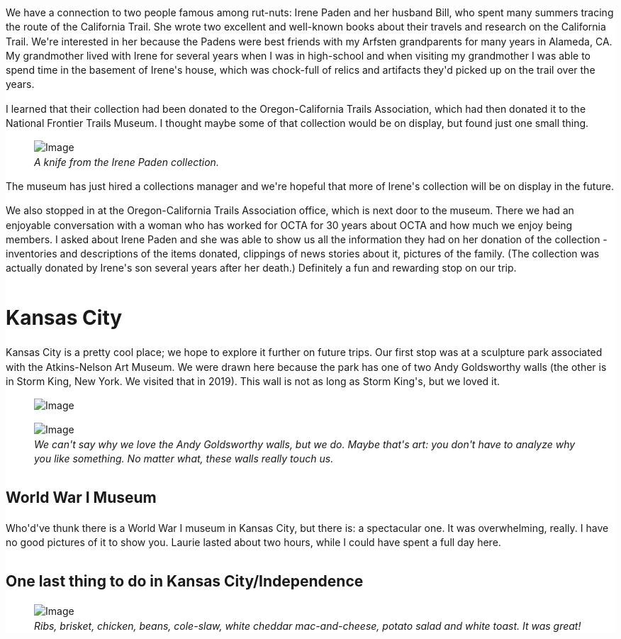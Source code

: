 

We have a connection to two people famous among rut-nuts: Irene Paden and her husband Bill, who spent many summers tracing the route of the California Trail. She wrote two excellent and well-known books about their travels and research on the California Trail. We're interested in her because the Padens were best friends with my Arfsten grandparents for many years in Alameda, CA. My grandmother lived with Irene for several years when I was in high-school and when visiting my grandmother I was able to spend time in the basement of Irene's house, which was chock-full of relics and artifacts they'd picked up on the trail over the years.

I learned that their collection had been donated to the Oregon-California Trails Association, which had then donated it to the National Frontier Trails Museum. I thought maybe some of that collection would be on display, but found just one small thing.

<figure class = "landscape">
	<img src="{{"/assets/images/2022/06/DSC02439-1.jpg" | prepend: site.baseurl | prepend: site.url }}" alt="Image" />
	<figcaption><em>A knife from the Irene Paden collection.</em></figcaption>
</figure>



The museum has just hired a collections manager and we're hopeful that more of Irene's collection will be on display in the future.

We also stopped in at the Oregon-California Trails Association office, which is next door to the museum. There we had an enjoyable conversation with a woman who has worked for OCTA for 30 years about OCTA and how much we enjoy being members. I asked about Irene Paden and she was able to show us all the information they had on her donation of the collection - inventories and descriptions of the items donated, clippings of news stories about it, pictures of the family. (The collection was actually donated by Irene's son several years after her death.) Definitely a fun and rewarding stop on our trip.
<h1>Kansas City</h1>
Kansas City is a pretty cool place; we hope to explore it further on future trips. Our first stop was at a sculpture park associated with the Atkins-Nelson Art Museum. We were drawn here because the park has one of two Andy Goldsworthy walls (the other is in Storm King, New York. We visited that in 2019). This wall is not as long as Storm King's, but we loved it. 


<figure class = "landscape">
	<img src="{{"/assets/images/2022/06/DSC02453.jpg" | prepend: site.baseurl | prepend: site.url }}" alt="Image" />
	<figcaption></figcaption>
</figure>



<figure class = "landscape">
	<img src="{{"/assets/images/2022/06/DSC02454.jpg" | prepend: site.baseurl | prepend: site.url }}" alt="Image" />
	<figcaption><em>We can't say why we love the Andy Goldsworthy walls, but we do. Maybe that's art: you don't have to analyze why you like something. No matter what, these walls really touch us.</em></figcaption>
</figure>


<h2>World War I Museum</h2>
Who'd've thunk there is a World War I museum in Kansas City, but there is: a spectacular one. It was overwhelming, really. I have no good pictures of it to show you. Laurie lasted about two hours, while I could have spent a full day here.
<h2>One last thing to do in Kansas City/Independence</h2>
<figure class = "landscape">
	<img src="{{"/assets/images/2022/06/IMG_4999.jpg" | prepend: site.baseurl | prepend: site.url }}" alt="Image" />
	<figcaption><em>Ribs, brisket, chicken, beans, cole-slaw, white cheddar mac-and-cheese, potato salad and white toast. It was great!</em></figcaption>
</figure>
